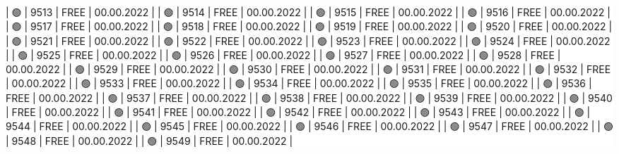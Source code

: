 | :green_circle: | 9513 | FREE | 00.00.2022 |
| :green_circle: | 9514 | FREE | 00.00.2022 |
| :green_circle: | 9515 | FREE | 00.00.2022 |
| :green_circle: | 9516 | FREE | 00.00.2022 |
| :green_circle: | 9517 | FREE | 00.00.2022 |
| :green_circle: | 9518 | FREE | 00.00.2022 |
| :green_circle: | 9519 | FREE | 00.00.2022 |
| :green_circle: | 9520 | FREE | 00.00.2022 |
| :green_circle: | 9521 | FREE | 00.00.2022 |
| :green_circle: | 9522 | FREE | 00.00.2022 |
| :green_circle: | 9523 | FREE | 00.00.2022 |
| :green_circle: | 9524 | FREE | 00.00.2022 |
| :green_circle: | 9525 | FREE | 00.00.2022 |
| :green_circle: | 9526 | FREE | 00.00.2022 |
| :green_circle: | 9527 | FREE | 00.00.2022 |
| :green_circle: | 9528 | FREE | 00.00.2022 |
| :green_circle: | 9529 | FREE | 00.00.2022 |
| :green_circle: | 9530 | FREE | 00.00.2022 |
| :green_circle: | 9531 | FREE | 00.00.2022 |
| :green_circle: | 9532 | FREE | 00.00.2022 |
| :green_circle: | 9533 | FREE | 00.00.2022 |
| :green_circle: | 9534 | FREE | 00.00.2022 |
| :green_circle: | 9535 | FREE | 00.00.2022 |
| :green_circle: | 9536 | FREE | 00.00.2022 |
| :green_circle: | 9537 | FREE | 00.00.2022 |
| :green_circle: | 9538 | FREE | 00.00.2022 |
| :green_circle: | 9539 | FREE | 00.00.2022 |
| :green_circle: | 9540 | FREE | 00.00.2022 |
| :green_circle: | 9541 | FREE | 00.00.2022 |
| :green_circle: | 9542 | FREE | 00.00.2022 |
| :green_circle: | 9543 | FREE | 00.00.2022 |
| :green_circle: | 9544 | FREE | 00.00.2022 |
| :green_circle: | 9545 | FREE | 00.00.2022 |
| :green_circle: | 9546 | FREE | 00.00.2022 |
| :green_circle: | 9547 | FREE | 00.00.2022 |
| :green_circle: | 9548 | FREE | 00.00.2022 |
| :green_circle: | 9549 | FREE | 00.00.2022 |